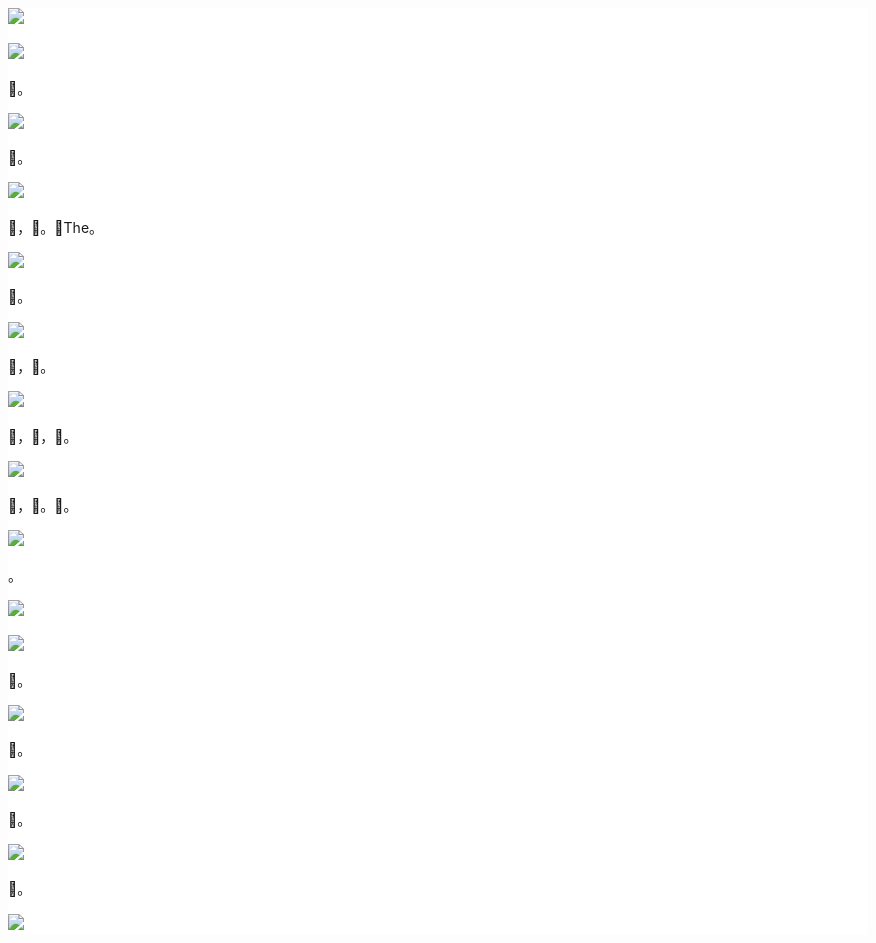 ![](img/23dfb967d8e36ddefa26e1eb53455509_1068.png)

![](img/23dfb967d8e36ddefa26e1eb53455509_1069.png)

🎼。

![](img/23dfb967d8e36ddefa26e1eb53455509_1071.png)

🎼。

![](img/23dfb967d8e36ddefa26e1eb53455509_1073.png)

🎼，🎼。🎼The。

![](img/23dfb967d8e36ddefa26e1eb53455509_1075.png)

🎼。

![](img/23dfb967d8e36ddefa26e1eb53455509_1077.png)

🎼，🎼。

![](img/23dfb967d8e36ddefa26e1eb53455509_1079.png)

🎼，🎼，🎼。

![](img/23dfb967d8e36ddefa26e1eb53455509_1081.png)

🎼，🎼。🎼。

![](img/23dfb967d8e36ddefa26e1eb53455509_1083.png)

。

![](img/23dfb967d8e36ddefa26e1eb53455509_1085.png)

![](img/23dfb967d8e36ddefa26e1eb53455509_1086.png)

🎼。

![](img/23dfb967d8e36ddefa26e1eb53455509_1088.png)

🎼。

![](img/23dfb967d8e36ddefa26e1eb53455509_1090.png)

🎼。

![](img/23dfb967d8e36ddefa26e1eb53455509_1092.png)

🎼。

![](img/23dfb967d8e36ddefa26e1eb53455509_1094.png)
